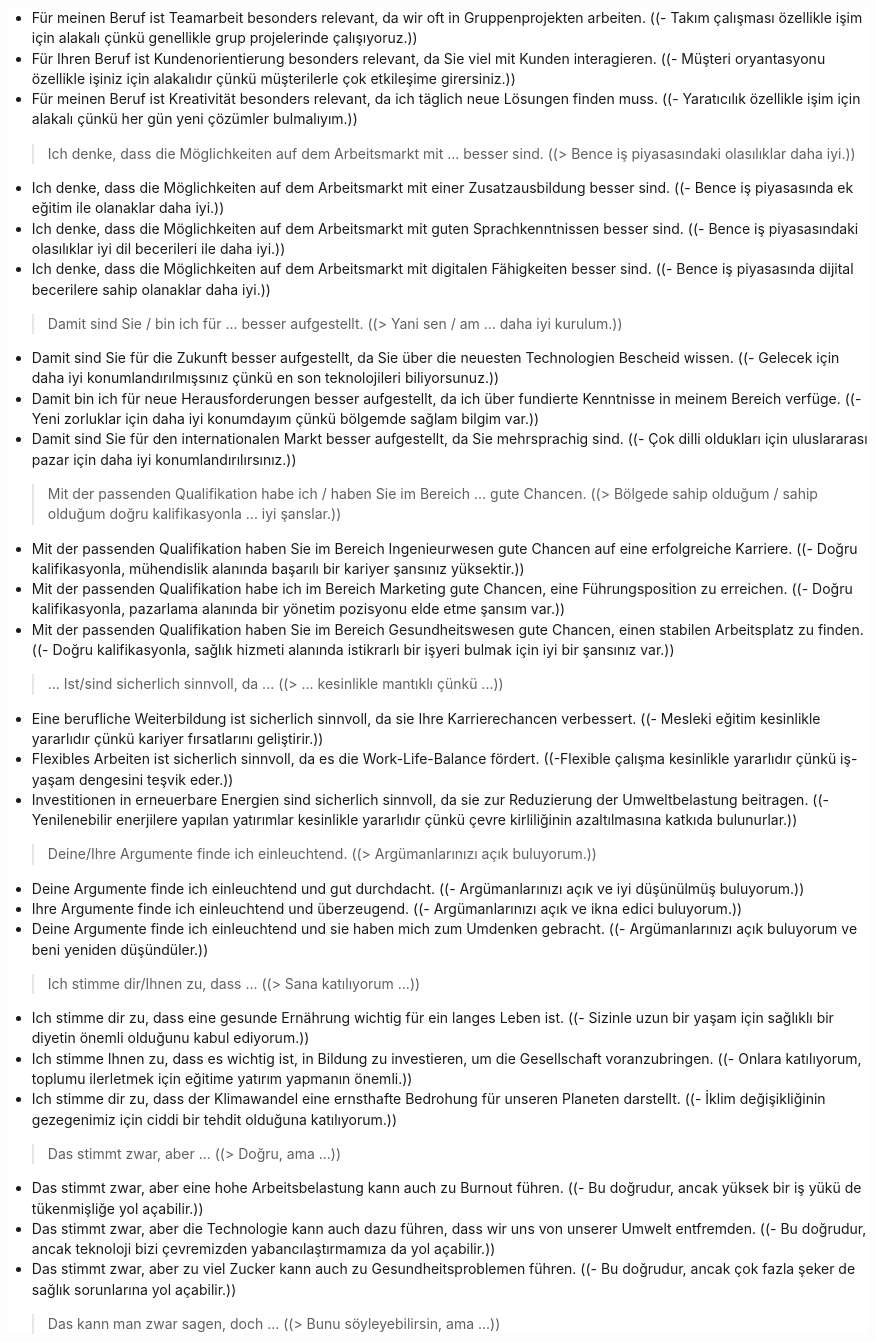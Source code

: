 - Für meinen Beruf ist Teamarbeit besonders relevant, da wir oft in Gruppenprojekten arbeiten. ((- Takım çalışması özellikle işim için alakalı çünkü genellikle grup projelerinde çalışıyoruz.))
- Für Ihren Beruf ist Kundenorientierung besonders relevant, da Sie viel mit Kunden interagieren. ((- Müşteri oryantasyonu özellikle işiniz için alakalıdır çünkü müşterilerle çok etkileşime girersiniz.))
- Für meinen Beruf ist Kreativität besonders relevant, da ich täglich neue Lösungen finden muss. ((- Yaratıcılık özellikle işim için alakalı çünkü her gün yeni çözümler bulmalıyım.))
> Ich denke, dass die Möglichkeiten auf dem Arbeitsmarkt mit ... besser sind. ((> Bence iş piyasasındaki olasılıklar daha iyi.))
- Ich denke, dass die Möglichkeiten auf dem Arbeitsmarkt mit einer Zusatzausbildung besser sind. ((- Bence iş piyasasında ek eğitim ile olanaklar daha iyi.))
- Ich denke, dass die Möglichkeiten auf dem Arbeitsmarkt mit guten Sprachkenntnissen besser sind. ((- Bence iş piyasasındaki olasılıklar iyi dil becerileri ile daha iyi.))
- Ich denke, dass die Möglichkeiten auf dem Arbeitsmarkt mit digitalen Fähigkeiten besser sind. ((- Bence iş piyasasında dijital becerilere sahip olanaklar daha iyi.))
> Damit sind Sie / bin ich für ... besser aufgestellt. ((> Yani sen / am ... daha iyi kurulum.))
- Damit sind Sie für die Zukunft besser aufgestellt, da Sie über die neuesten Technologien Bescheid wissen. ((- Gelecek için daha iyi konumlandırılmışsınız çünkü en son teknolojileri biliyorsunuz.))
- Damit bin ich für neue Herausforderungen besser aufgestellt, da ich über fundierte Kenntnisse in meinem Bereich verfüge. ((- Yeni zorluklar için daha iyi konumdayım çünkü bölgemde sağlam bilgim var.))
- Damit sind Sie für den internationalen Markt besser aufgestellt, da Sie mehrsprachig sind. ((- Çok dilli oldukları için uluslararası pazar için daha iyi konumlandırılırsınız.))
> Mit der passenden Qualifikation habe ich / haben Sie im Bereich ... gute Chancen. ((> Bölgede sahip olduğum / sahip olduğum doğru kalifikasyonla ... iyi şanslar.))
- Mit der passenden Qualifikation haben Sie im Bereich Ingenieurwesen gute Chancen auf eine erfolgreiche Karriere. ((- Doğru kalifikasyonla, mühendislik alanında başarılı bir kariyer şansınız yüksektir.))
- Mit der passenden Qualifikation habe ich im Bereich Marketing gute Chancen, eine Führungsposition zu erreichen. ((- Doğru kalifikasyonla, pazarlama alanında bir yönetim pozisyonu elde etme şansım var.))
- Mit der passenden Qualifikation haben Sie im Bereich Gesundheitswesen gute Chancen, einen stabilen Arbeitsplatz zu finden. ((- Doğru kalifikasyonla, sağlık hizmeti alanında istikrarlı bir işyeri bulmak için iyi bir şansınız var.))
> ... Ist/sind sicherlich sinnvoll, da ... ((> ... kesinlikle mantıklı çünkü ...))
- Eine berufliche Weiterbildung ist sicherlich sinnvoll, da sie Ihre Karrierechancen verbessert. ((- Mesleki eğitim kesinlikle yararlıdır çünkü kariyer fırsatlarını geliştirir.))
- Flexibles Arbeiten ist sicherlich sinnvoll, da es die Work-Life-Balance fördert. ((-Flexible çalışma kesinlikle yararlıdır çünkü iş-yaşam dengesini teşvik eder.))
- Investitionen in erneuerbare Energien sind sicherlich sinnvoll, da sie zur Reduzierung der Umweltbelastung beitragen. ((- Yenilenebilir enerjilere yapılan yatırımlar kesinlikle yararlıdır çünkü çevre kirliliğinin azaltılmasına katkıda bulunurlar.))
> Deine/Ihre Argumente finde ich einleuchtend. ((> Argümanlarınızı açık buluyorum.))
- Deine Argumente finde ich einleuchtend und gut durchdacht. ((- Argümanlarınızı açık ve iyi düşünülmüş buluyorum.))
- Ihre Argumente finde ich einleuchtend und überzeugend. ((- Argümanlarınızı açık ve ikna edici buluyorum.))
- Deine Argumente finde ich einleuchtend und sie haben mich zum Umdenken gebracht. ((- Argümanlarınızı açık buluyorum ve beni yeniden düşündüler.))
> Ich stimme dir/Ihnen zu, dass ... ((> Sana katılıyorum ...))
- Ich stimme dir zu, dass eine gesunde Ernährung wichtig für ein langes Leben ist. ((- Sizinle uzun bir yaşam için sağlıklı bir diyetin önemli olduğunu kabul ediyorum.))
- Ich stimme Ihnen zu, dass es wichtig ist, in Bildung zu investieren, um die Gesellschaft voranzubringen. ((- Onlara katılıyorum, toplumu ilerletmek için eğitime yatırım yapmanın önemli.))
- Ich stimme dir zu, dass der Klimawandel eine ernsthafte Bedrohung für unseren Planeten darstellt. ((- İklim değişikliğinin gezegenimiz için ciddi bir tehdit olduğuna katılıyorum.))
> Das stimmt zwar, aber ... ((> Doğru, ama ...))
- Das stimmt zwar, aber eine hohe Arbeitsbelastung kann auch zu Burnout führen. ((- Bu doğrudur, ancak yüksek bir iş yükü de tükenmişliğe yol açabilir.))
- Das stimmt zwar, aber die Technologie kann auch dazu führen, dass wir uns von unserer Umwelt entfremden. ((- Bu doğrudur, ancak teknoloji bizi çevremizden yabancılaştırmamıza da yol açabilir.))
- Das stimmt zwar, aber zu viel Zucker kann auch zu Gesundheitsproblemen führen. ((- Bu doğrudur, ancak çok fazla şeker de sağlık sorunlarına yol açabilir.))
> Das kann man zwar sagen, doch ... ((> Bunu söyleyebilirsin, ama ...))